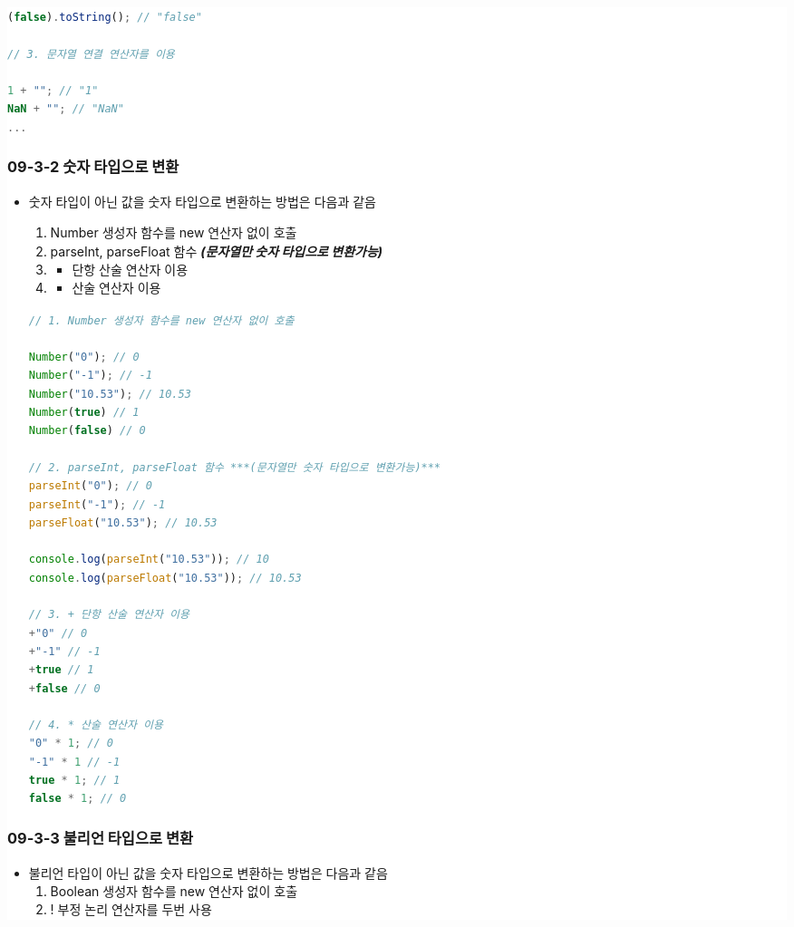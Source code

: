 ```jsx
(false).toString(); // "false"

// 3. 문자열 연결 연산자를 이용

1 + ""; // "1"
NaN + ""; // "NaN"
...
```

### 09-3-2 숫자 타입으로 변환

- 숫자 타입이 아닌 값을 숫자 타입으로 변환하는 방법은 다음과 같음
    1. Number 생성자 함수를 new 연산자 없이 호출
    2. parseInt, parseFloat 함수 ***(문자열만 숫자 타입으로 변환가능)***
    3. + 단항 산술 연산자 이용
    4. * 산술 연산자 이용
    
    ```jsx
    // 1. Number 생성자 함수를 new 연산자 없이 호출
    
    Number("0"); // 0
    Number("-1"); // -1
    Number("10.53"); // 10.53
    Number(true) // 1
    Number(false) // 0
    
    // 2. parseInt, parseFloat 함수 ***(문자열만 숫자 타입으로 변환가능)***
    parseInt("0"); // 0
    parseInt("-1"); // -1
    parseFloat("10.53"); // 10.53
    
    console.log(parseInt("10.53")); // 10
    console.log(parseFloat("10.53")); // 10.53
    
    // 3. + 단항 산술 연산자 이용
    +"0" // 0
    +"-1" // -1
    +true // 1
    +false // 0
    
    // 4. * 산술 연산자 이용
    "0" * 1; // 0
    "-1" * 1 // -1
    true * 1; // 1
    false * 1; // 0
    ```
    

### 09-3-3 불리언 타입으로 변환

- 불리언 타입이 아닌 값을 숫자 타입으로 변환하는 방법은 다음과 같음
    1. Boolean 생성자 함수를 new 연산자 없이 호출
    2. ! 부정 논리 연산자를 두번 사용
    
